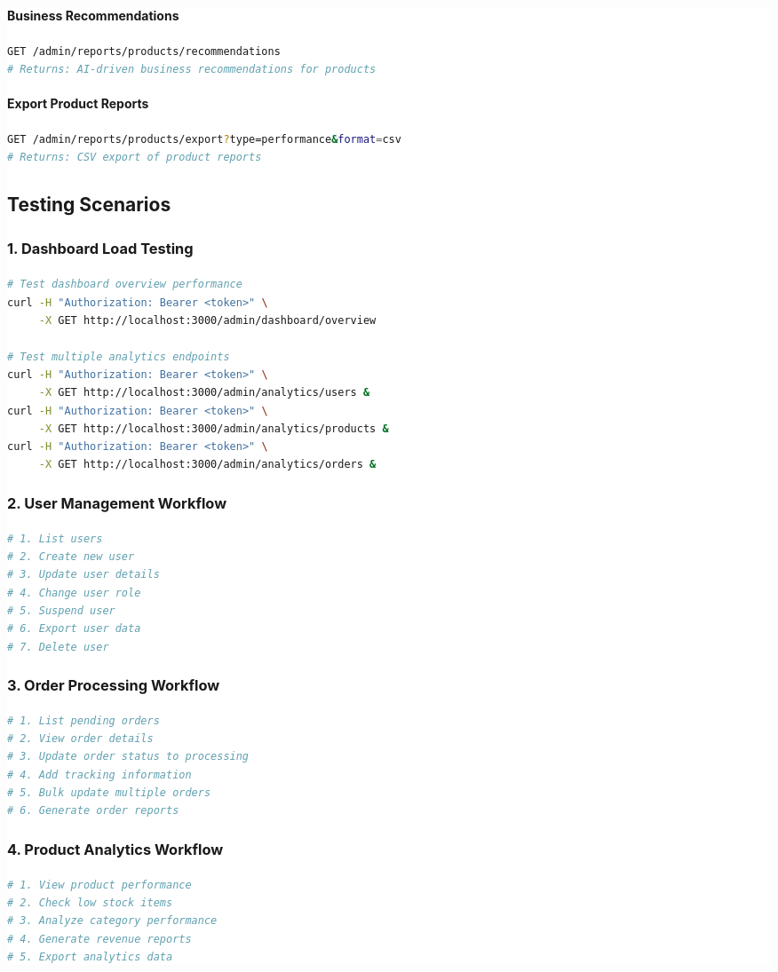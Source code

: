 #### Business Recommendations
```bash
GET /admin/reports/products/recommendations
# Returns: AI-driven business recommendations for products
```

#### Export Product Reports
```bash
GET /admin/reports/products/export?type=performance&format=csv
# Returns: CSV export of product reports
```

## Testing Scenarios

### 1. Dashboard Load Testing
```bash
# Test dashboard overview performance
curl -H "Authorization: Bearer <token>" \
     -X GET http://localhost:3000/admin/dashboard/overview

# Test multiple analytics endpoints
curl -H "Authorization: Bearer <token>" \
     -X GET http://localhost:3000/admin/analytics/users &
curl -H "Authorization: Bearer <token>" \
     -X GET http://localhost:3000/admin/analytics/products &
curl -H "Authorization: Bearer <token>" \
     -X GET http://localhost:3000/admin/analytics/orders &
```

### 2. User Management Workflow
```bash
# 1. List users
# 2. Create new user
# 3. Update user details
# 4. Change user role
# 5. Suspend user
# 6. Export user data
# 7. Delete user
```

### 3. Order Processing Workflow
```bash
# 1. List pending orders
# 2. View order details
# 3. Update order status to processing
# 4. Add tracking information
# 5. Bulk update multiple orders
# 6. Generate order reports
```

### 4. Product Analytics Workflow
```bash
# 1. View product performance
# 2. Check low stock items
# 3. Analyze category performance
# 4. Generate revenue reports
# 5. Export analytics data
```
